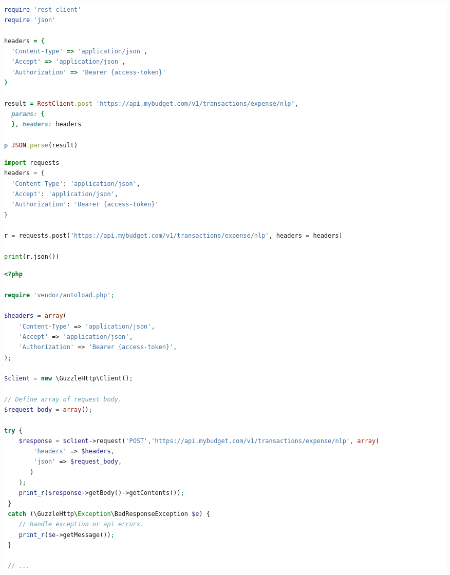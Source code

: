 ```ruby
require 'rest-client'
require 'json'

headers = {
  'Content-Type' => 'application/json',
  'Accept' => 'application/json',
  'Authorization' => 'Bearer {access-token}'
}

result = RestClient.post 'https://api.mybudget.com/v1/transactions/expense/nlp',
  params: {
  }, headers: headers

p JSON.parse(result)

```

```python
import requests
headers = {
  'Content-Type': 'application/json',
  'Accept': 'application/json',
  'Authorization': 'Bearer {access-token}'
}

r = requests.post('https://api.mybudget.com/v1/transactions/expense/nlp', headers = headers)

print(r.json())

```

```php
<?php

require 'vendor/autoload.php';

$headers = array(
    'Content-Type' => 'application/json',
    'Accept' => 'application/json',
    'Authorization' => 'Bearer {access-token}',
);

$client = new \GuzzleHttp\Client();

// Define array of request body.
$request_body = array();

try {
    $response = $client->request('POST','https://api.mybudget.com/v1/transactions/expense/nlp', array(
        'headers' => $headers,
        'json' => $request_body,
       )
    );
    print_r($response->getBody()->getContents());
 }
 catch (\GuzzleHttp\Exception\BadResponseException $e) {
    // handle exception or api errors.
    print_r($e->getMessage());
 }

 // ...

```
